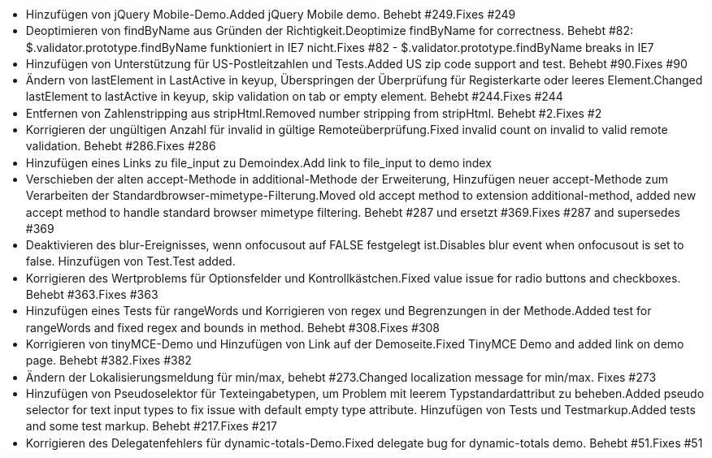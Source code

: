   * <span data-ttu-id="05db0-331">Hinzufügen von jQuery Mobile-Demo.</span><span class="sxs-lookup"><span data-stu-id="05db0-331">Added jQuery Mobile demo.</span></span> <span data-ttu-id="05db0-332">Behebt #249.</span><span class="sxs-lookup"><span data-stu-id="05db0-332">Fixes #249</span></span>
  * <span data-ttu-id="05db0-333">Deoptimieren von findByName aus Gründen der Richtigkeit.</span><span class="sxs-lookup"><span data-stu-id="05db0-333">Deoptimize findByName for correctness.</span></span> <span data-ttu-id="05db0-334">Behebt #82: $.validator.prototype.findByName funktioniert in IE7 nicht.</span><span class="sxs-lookup"><span data-stu-id="05db0-334">Fixes #82 - $.validator.prototype.findByName breaks in IE7</span></span>
  * <span data-ttu-id="05db0-335">Hinzufügen von Unterstützung für US-Postleitzahlen und Tests.</span><span class="sxs-lookup"><span data-stu-id="05db0-335">Added US zip code support and test.</span></span> <span data-ttu-id="05db0-336">Behebt #90.</span><span class="sxs-lookup"><span data-stu-id="05db0-336">Fixes #90</span></span>
  * <span data-ttu-id="05db0-337">Ändern von lastElement in LastActive in keyup, Überspringen der Überprüfung für Registerkarte oder leeres Element.</span><span class="sxs-lookup"><span data-stu-id="05db0-337">Changed lastElement to lastActive in keyup, skip validation on tab or empty element.</span></span> <span data-ttu-id="05db0-338">Behebt #244.</span><span class="sxs-lookup"><span data-stu-id="05db0-338">Fixes #244</span></span>
  * <span data-ttu-id="05db0-339">Entfernen von Zahlenstripping aus stripHtml.</span><span class="sxs-lookup"><span data-stu-id="05db0-339">Removed number stripping from stripHtml.</span></span> <span data-ttu-id="05db0-340">Behebt #2.</span><span class="sxs-lookup"><span data-stu-id="05db0-340">Fixes #2</span></span>
  * <span data-ttu-id="05db0-341">Korrigieren der ungültigen Anzahl für invalid in gültige Remoteüberprüfung.</span><span class="sxs-lookup"><span data-stu-id="05db0-341">Fixed invalid count on invalid to valid remote validation.</span></span> <span data-ttu-id="05db0-342">Behebt #286.</span><span class="sxs-lookup"><span data-stu-id="05db0-342">Fixes #286</span></span>
  * <span data-ttu-id="05db0-343">Hinzufügen eines Links zu file_input zu Demoindex.</span><span class="sxs-lookup"><span data-stu-id="05db0-343">Add link to file_input to demo index</span></span>
  * <span data-ttu-id="05db0-344">Verschieben der alten accept-Methode in additional-Methode der Erweiterung, Hinzufügen neuer accept-Methode zum Verarbeiten der Standardbrowser-mimetype-Filterung.</span><span class="sxs-lookup"><span data-stu-id="05db0-344">Moved old accept method to extension additional-method, added new accept method to handle standard browser mimetype filtering.</span></span> <span data-ttu-id="05db0-345">Behebt #287 und ersetzt #369.</span><span class="sxs-lookup"><span data-stu-id="05db0-345">Fixes #287 and supersedes #369</span></span>
  * <span data-ttu-id="05db0-346">Deaktivieren des blur-Ereignisses, wenn onfocusout auf FALSE festgelegt ist.</span><span class="sxs-lookup"><span data-stu-id="05db0-346">Disables blur event when onfocusout is set to false.</span></span> <span data-ttu-id="05db0-347">Hinzufügen von Test.</span><span class="sxs-lookup"><span data-stu-id="05db0-347">Test added.</span></span>
  * <span data-ttu-id="05db0-348">Korrigieren des Wertproblems für Optionsfelder und Kontrollkästchen.</span><span class="sxs-lookup"><span data-stu-id="05db0-348">Fixed value issue for radio buttons and checkboxes.</span></span> <span data-ttu-id="05db0-349">Behebt #363.</span><span class="sxs-lookup"><span data-stu-id="05db0-349">Fixes #363</span></span>
  * <span data-ttu-id="05db0-350">Hinzufügen eines Tests für rangeWords und Korrigieren von regex und Begrenzungen in der Methode.</span><span class="sxs-lookup"><span data-stu-id="05db0-350">Added test for rangeWords and fixed regex and bounds in method.</span></span> <span data-ttu-id="05db0-351">Behebt #308.</span><span class="sxs-lookup"><span data-stu-id="05db0-351">Fixes #308</span></span>
  * <span data-ttu-id="05db0-352">Korrigieren von tinyMCE-Demo und Hinzufügen von Link auf der Demoseite.</span><span class="sxs-lookup"><span data-stu-id="05db0-352">Fixed TinyMCE Demo and added link on demo page.</span></span> <span data-ttu-id="05db0-353">Behebt #382.</span><span class="sxs-lookup"><span data-stu-id="05db0-353">Fixes #382</span></span>
  * <span data-ttu-id="05db0-354">Ändern der Lokalisierungsmeldung für min/max, behebt #273.</span><span class="sxs-lookup"><span data-stu-id="05db0-354">Changed localization message for min/max. Fixes #273</span></span>
  * <span data-ttu-id="05db0-355">Hinzufügen von Pseudoselektor für Texteingabetypen, um Problem mit leerem Typstandardattribut zu beheben.</span><span class="sxs-lookup"><span data-stu-id="05db0-355">Added pseudo selector for text input types to fix issue with default empty type attribute.</span></span> <span data-ttu-id="05db0-356">Hinzufügen von Tests und Testmarkup.</span><span class="sxs-lookup"><span data-stu-id="05db0-356">Added tests and some test markup.</span></span> <span data-ttu-id="05db0-357">Behebt #217.</span><span class="sxs-lookup"><span data-stu-id="05db0-357">Fixes #217</span></span>
  * <span data-ttu-id="05db0-358">Korrigieren des Delegatenfehlers für dynamic-totals-Demo.</span><span class="sxs-lookup"><span data-stu-id="05db0-358">Fixed delegate bug for dynamic-totals demo.</span></span> <span data-ttu-id="05db0-359">Behebt #51.</span><span class="sxs-lookup"><span data-stu-id="05db0-359">Fixes #51</span></span>